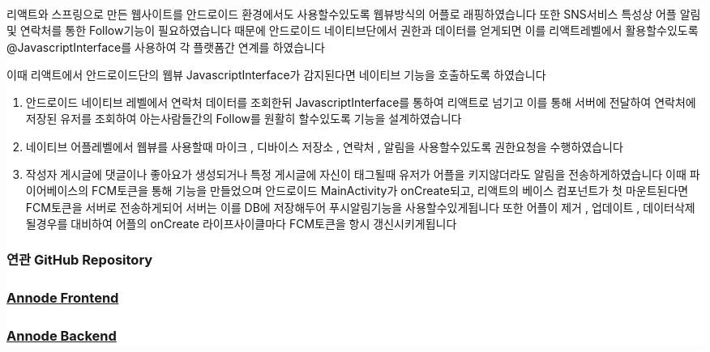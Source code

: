 리액트와 스프링으로 만든 웹사이트를 안드로이드 환경에서도 사용할수있도록 웹뷰방식의 어플로 래핑하였습니다
또한 SNS서비스 특성상 어플 알림 및 연락처를 통한 Follow기능이 필요하였습니다
때문에 안드로이드 네이티브단에서 권한과 데이터를 얻게되면 이를 리액트레벨에서 활용할수있도록 @JavascriptInterface를 사용하여 각 플랫폼간 연계를 하였습니다

이때 리액트에서 안드로이드단의 웹뷰 JavascriptInterface가 감지된다면 네이티브 기능을 호출하도록 하였습니다

1. 안드로이드 네이티브 레벨에서 연락처 데이터를 조회한뒤 JavascriptInterface를 통하여 리액트로 넘기고 이를 통해 서버에 전달하여
   연락처에 저장된 유저를 조회하여 아는사람들간의 Follow를 원활히 할수있도록 기능을 설계하였습니다

2. 네이티브 어플레벨에서 웹뷰를 사용할때 마이크 , 디바이스 저장소 , 연락처 , 알림을 사용할수있도록 권한요청을 수행하였습니다

3. 작성자 게시글에 댓글이나 좋아요가 생성되거나 특정 게시글에 자신이 태그될때 유저가 어플을 키지않더라도 알림을 전송하게하였습니다
   이때 파이어베이스의 FCM토큰을 통해 기능을 만들었으며 안드로이드 MainActivity가 onCreate되고, 리액트의 베이스 컴포넌트가 첫 마운트된다면 FCM토큰을 서버로
   전송하게되어 서버는 이를 DB에 저장해두어 푸시알림기능을 사용할수있게됩니다 또한 어플이 제거 , 업데이트 , 데이터삭제 될경우를 대비하여 어플의 onCreate
   라이프사이클마다 FCM토큰을 항시 갱신시키게됩니다


### 연관 GitHub Repository

### [Annode Frontend](https://github.com/studykic/AnnodeFrontend)

### [Annode Backend](https://github.com/studykic/AnnodeBackend)
